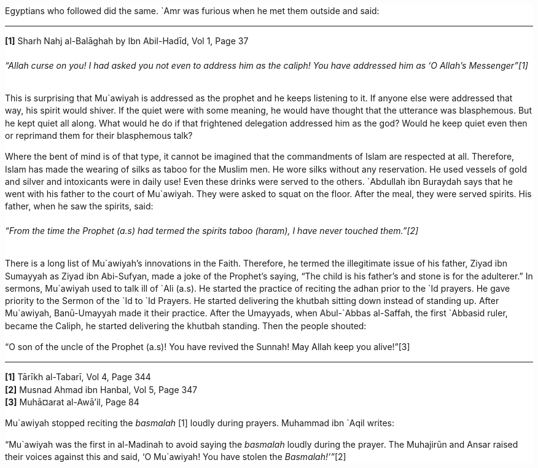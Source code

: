 Egyptians who followed did the same. \`Amr was furious when he met them
outside and said:

------------------------------------------------------------------------

**[1]** Sharh Nahj al-Balāghah by Ibn Abil-Hadīd, Vol 1, Page 37

###### “Allah curse on you! I had asked you not even to address him as the caliph! You have addressed him as ‘O Allah’s Messenger”[1]

This is surprising that Mu\`awiyah is addressed as the prophet and he
keeps listening to it. If anyone else were addressed that way, his
spirit would shiver. If the quiet were with some meaning, he would have
thought that the utterance was blasphemous. But he kept quiet all along.
What would he do if that frightened delegation addressed him as the god?
Would he keep quiet even then or reprimand them for their blasphemous
talk?

Where the bent of mind is of that type, it cannot be imagined that the
commandments of Islam are respected at all. Therefore, Islam has made
the wearing of silks as taboo for the Muslim men. He wore silks without
any reservation. He used vessels of gold and silver and intoxicants were
in daily use! Even these drinks were served to the others. \`Abdullah
ibn Buraydah says that he went with his father to the court of
Mu\`awiyah. They were asked to squat on the floor. After the meal, they
were served spirits. His father, when he saw the spirits, said:

###### “From the time the Prophet (a.s) had termed the spirits taboo (haram), I have never touched them.”[2]

There is a long list of Mu\`awiyah’s innovations in the Faith.
Therefore, he termed the illegitimate issue of his father, Ziyad ibn
Sumayyah as Ziyad ibn Abi-Sufyan, made a joke of the Prophet’s saying,
“The child is his father’s and stone is for the adulterer.” In sermons,
Mu\`awiyah used to talk ill of \`Ali (a.s). He started the practice of
reciting the adhan prior to the \`Id prayers. He gave priority to the
Sermon of the \`Id to \`Id Prayers. He started delivering the khutbah
sitting down instead of standing up. After Mu\`awiyah, Banū-Umayyah made
it their practice. After the Umayyads, when Abul-\`Abbas al-Saffah, the
first \`Abbasid ruler, became the Caliph, he started delivering the
khutbah standing. Then the people shouted:

“O son of the uncle of the Prophet (a.s)! You have revived the Sunnah!
May Allah keep you alive!”[3]

------------------------------------------------------------------------

**[1]** Tārīkh al-Tabarī, Vol 4, Page 344  
 **[2]** Musnad Ahmad ibn Hanbal, Vol 5, Page 347  
 **[3]** Muhā¤arat al-Awā’il, Page 84

Mu\`awiyah stopped reciting the *basmalah* [1] loudly during prayers.
Muhammad ibn \`Aqil writes:

“Mu\`awiyah was the first in al-Madinah to avoid saying the *basmalah*
loudly during the prayer. The Muhajirūn and Ansar raised their voices
against this and said, ‘O Mu\`awiyah! You have stolen the
*Basmalah!’”*[2]
